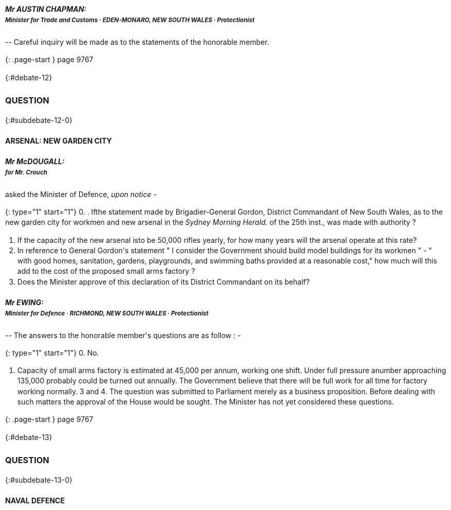 ##### Mr AUSTIN CHAPMAN:<br><small class="text-muted">Minister for Trade and Customs &middot; EDEN-MONARO, NEW SOUTH WALES &middot; Protectionist</small>

-- Careful inquiry will be made as to the statements of the honorable member. 

{: .page-start }
page 9767

{:#debate-12}
### QUESTION

{:#subdebate-12-0}
#### ARSENAL: NEW GARDEN CITY

##### Mr McDOUGALL:<br><small class="text-muted">for Mr. Crouch</small>

asked the Minister of Defence,  *upon notice -* 

{: type="1" start="1"}
0. .  Ifthe statement made by Brigadier-General Gordon, District Commandant of New South Wales, as to the new garden city for workmen and new arsenal in the  *Sydney Morning Herald.*  of the 25th inst., was made with authority ? 
1. If the capacity of the new arsenal isto be 50,000 rifles yearly, for how many years will the arsenal operate at this rate? 
2. In reference to General Gordon's statement " I consider the Government should build model buildings for its workmen " - " with good homes, sanitation, gardens, playgrounds, and swimming baths provided at a reasonable cost," how much will this add to the cost of the proposed small arms factory ? 
3. Does the Minister approve of this declaration of its District Commandant on its behalf? 

##### Mr EWING:<br><small class="text-muted">Minister for Defence &middot; RICHMOND, NEW SOUTH WALES &middot; Protectionist</small>

-- The answers to the honorable member's questions are as follow :  - 

{: type="1" start="1"}
0. No. 
1. Capacity of small arms factory is estimated at 45,000 per annum, working one shift. Under full pressure anumber approaching 135,000 probably could be turned out annually. The Government believe that there will be full work for all time for factory working normally. 3 and 4. The question was submitted to Parliament merely as a business proposition. Before dealing with such matters the approval of the House would be sought. The Minister has not yet considered these questions. 

{: .page-start }
page 9767

{:#debate-13}
### QUESTION

{:#subdebate-13-0}
#### NAVAL DEFENCE
